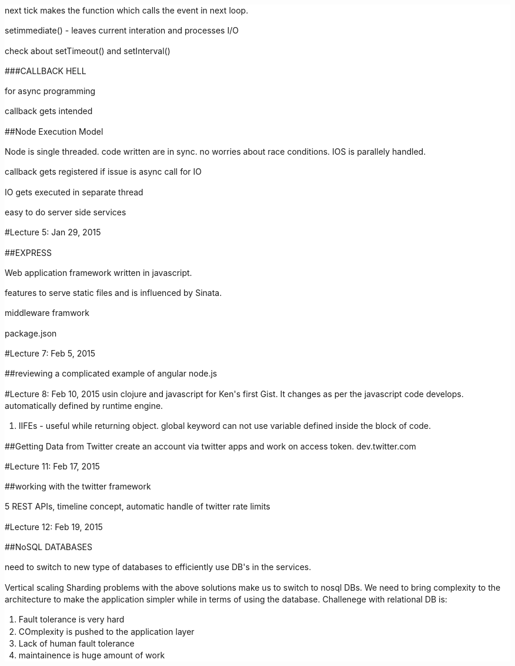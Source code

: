 next tick makes the function which calls the event in next loop. 

setimmediate() - leaves current interation and processes I/O 

check about setTimeout() and setInterval()

###CALLBACK HELL

for async programming

callback gets intended

##Node Execution Model 

Node is single threaded. code written are in sync. no worries about race conditions. IOS is parallely handled. 

callback gets registered if issue is async call for IO

IO gets executed in separate thread

easy to do server side services

#Lecture 5: Jan 29, 2015

##EXPRESS 

Web application framework written in javascript. 

features to serve static files and is influenced by Sinata. 

middleware framwork 

package.json

#Lecture 7: Feb 5, 2015

##reviewing a complicated example of angular node.js

#Lecture 8: Feb 10, 2015
usin clojure and javascript for Ken's first Gist. It changes as per the javascript code develops. automatically defined by runtime engine. 

1. IIFEs - useful while returning object. global keyword can not use variable defined inside the block of code. 

##Getting Data from Twitter
create an account via twitter apps and work on access token. dev.twitter.com

#Lecture 11: Feb 17, 2015

##working with the twitter framework

5 REST APIs, timeline concept, automatic handle of twitter rate limits

#Lecture 12: Feb 19, 2015

##NoSQL DATABASES

need to switch to new type of databases to efficiently use DB's in the services. 

Vertical scaling 
Sharding
problems with the above solutions make us to switch to nosql DBs. We need to bring complexity to the architecture to make the application simpler while in terms of using the database. Challenege with relational DB is:
1. Fault tolerance is very hard
2. COmplexity is pushed to the application layer
3. Lack of human fault tolerance
4. maintainence is huge amount of work

